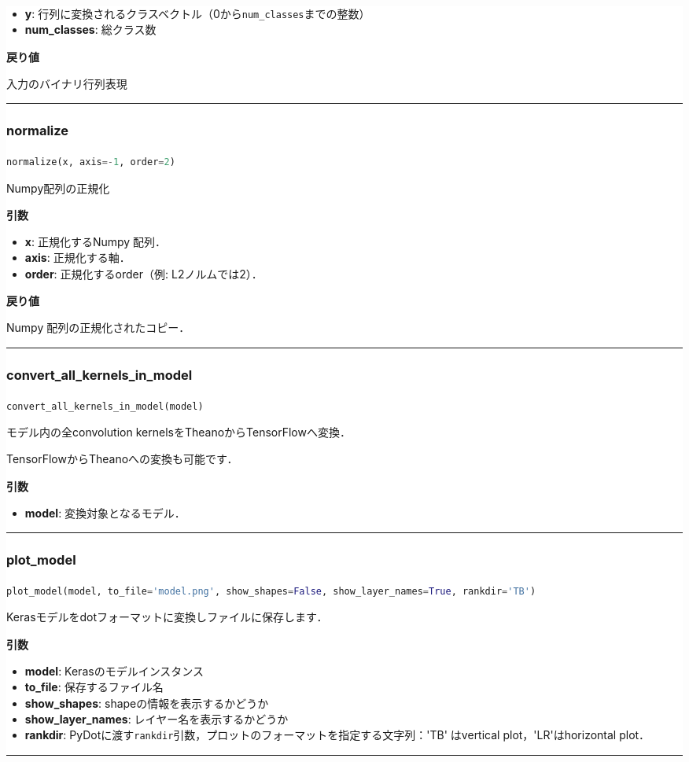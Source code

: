 - __y__: 行列に変換されるクラスベクトル（0から`num_classes`までの整数）
- __num_classes__: 総クラス数

__戻り値__

入力のバイナリ行列表現

---

### normalize

```python
normalize(x, axis=-1, order=2)
```

Numpy配列の正規化

__引数__

- __x__: 正規化するNumpy 配列．
- __axis__: 正規化する軸．
- __order__: 正規化するorder（例: L2ノルムでは2）．

__戻り値__

Numpy 配列の正規化されたコピー．

---

### convert_all_kernels_in_model

```python
convert_all_kernels_in_model(model)
```

モデル内の全convolution kernelsをTheanoからTensorFlowへ変換．

TensorFlowからTheanoへの変換も可能です．

__引数__

- __model__: 変換対象となるモデル．

---

### plot_model

```python
plot_model(model, to_file='model.png', show_shapes=False, show_layer_names=True, rankdir='TB')
```

Kerasモデルをdotフォーマットに変換しファイルに保存します．

__引数__

- __model__: Kerasのモデルインスタンス
- __to_file__: 保存するファイル名
- __show_shapes__: shapeの情報を表示するかどうか
- __show_layer_names__: レイヤー名を表示するかどうか
- __rankdir__: PyDotに渡す`rankdir`引数，プロットのフォーマットを指定する文字列：'TB' はvertical plot，'LR'はhorizontal plot．

---